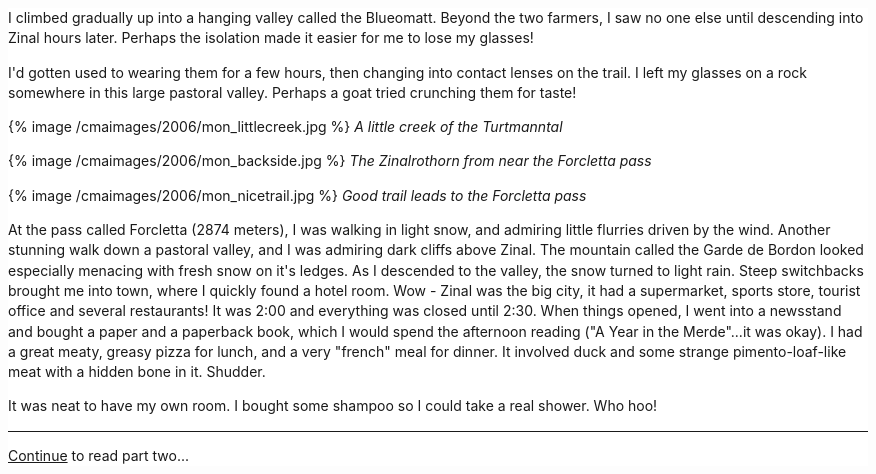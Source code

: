
 I climbed gradually up into a hanging valley called the Blueomatt. Beyond the
 two farmers, I saw no one else until descending into Zinal hours later. Perhaps
 the isolation made it easier for me to lose my glasses!


I'd gotten used to wearing them for a few hours, then changing into contact
lenses on the trail. I left my glasses on a rock somewhere in this large
pastoral valley. Perhaps a goat tried crunching them for taste!


{% image /cmaimages/2006/mon_littlecreek.jpg %}
<i>A little creek of the Turtmanntal</i>

{% image /cmaimages/2006/mon_backside.jpg %}
<i>The Zinalrothorn from near the Forcletta pass</i>

{% image /cmaimages/2006/mon_nicetrail.jpg %}
<i>Good trail leads to the Forcletta pass</i>



At the pass called Forcletta (2874 meters), I was walking in light snow, and
admiring little flurries driven by the wind. Another stunning walk down a
pastoral valley, and I was admiring dark cliffs above Zinal. The mountain called
the Garde de Bordon looked especially menacing with fresh snow on it's
ledges. As I descended to the valley, the snow turned to light rain. Steep
switchbacks brought me into town, where I quickly found a hotel room. Wow -
Zinal was the big city, it had a supermarket, sports store, tourist office and
several restaurants! It was 2:00 and everything was closed until 2:30. When
things opened, I went into a newsstand and bought a paper and a paperback book,
which I would spend the afternoon reading ("A Year in the Merde"...it was
okay). I had a great meaty, greasy pizza for lunch, and a very "french" meal for
dinner. It involved duck and some strange pimento-loaf-like meat with a hidden
bone in it. Shudder.


It was neat to have my own room. I bought some shampoo so I could take a real
shower. Who hoo!

---

[Continue](/cma/2006/hauteroute2.html) to read part two...

